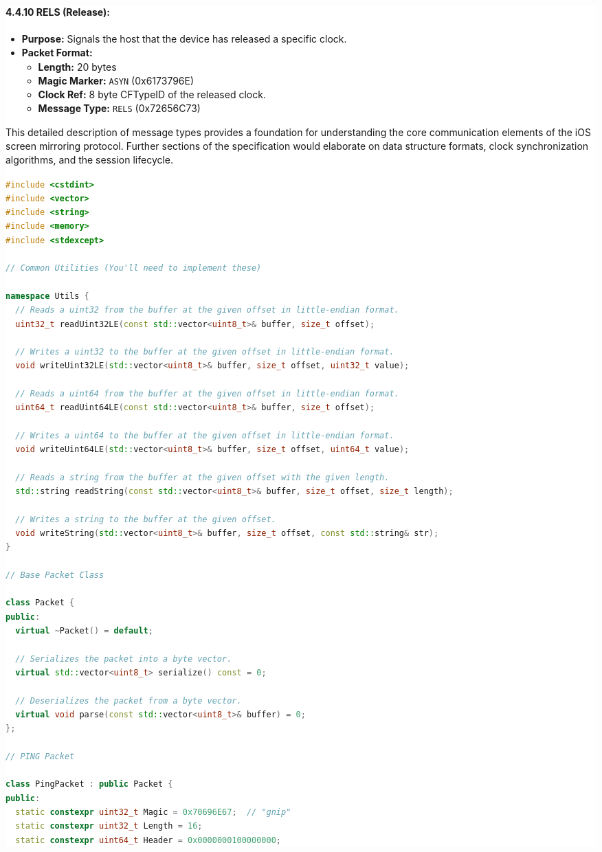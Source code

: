 #### 4.4.10 RELS (Release):

* **Purpose:** Signals the host that the device has released a specific clock.
* **Packet Format:**
    * **Length:** 20 bytes
    * **Magic Marker:** `ASYN` (0x6173796E)
    * **Clock Ref:** 8 byte CFTypeID of the released clock.
    * **Message Type:** `RELS` (0x72656C73)

This detailed description of message types provides a foundation for understanding the core communication elements of the iOS screen mirroring protocol. 
Further sections of the specification would elaborate on data structure formats, clock synchronization algorithms, and the session lifecycle.



```cpp
#include <cstdint>
#include <vector>
#include <string>
#include <memory>
#include <stdexcept>

// Common Utilities (You'll need to implement these)

namespace Utils {
  // Reads a uint32 from the buffer at the given offset in little-endian format.
  uint32_t readUint32LE(const std::vector<uint8_t>& buffer, size_t offset);

  // Writes a uint32 to the buffer at the given offset in little-endian format.
  void writeUint32LE(std::vector<uint8_t>& buffer, size_t offset, uint32_t value);

  // Reads a uint64 from the buffer at the given offset in little-endian format.
  uint64_t readUint64LE(const std::vector<uint8_t>& buffer, size_t offset);

  // Writes a uint64 to the buffer at the given offset in little-endian format.
  void writeUint64LE(std::vector<uint8_t>& buffer, size_t offset, uint64_t value);

  // Reads a string from the buffer at the given offset with the given length.
  std::string readString(const std::vector<uint8_t>& buffer, size_t offset, size_t length);

  // Writes a string to the buffer at the given offset.
  void writeString(std::vector<uint8_t>& buffer, size_t offset, const std::string& str);
}

// Base Packet Class

class Packet {
public:
  virtual ~Packet() = default;

  // Serializes the packet into a byte vector.
  virtual std::vector<uint8_t> serialize() const = 0;

  // Deserializes the packet from a byte vector.
  virtual void parse(const std::vector<uint8_t>& buffer) = 0;
};

// PING Packet

class PingPacket : public Packet {
public:
  static constexpr uint32_t Magic = 0x70696E67;  // "gnip"
  static constexpr uint32_t Length = 16;
  static constexpr uint64_t Header = 0x0000000100000000;

```